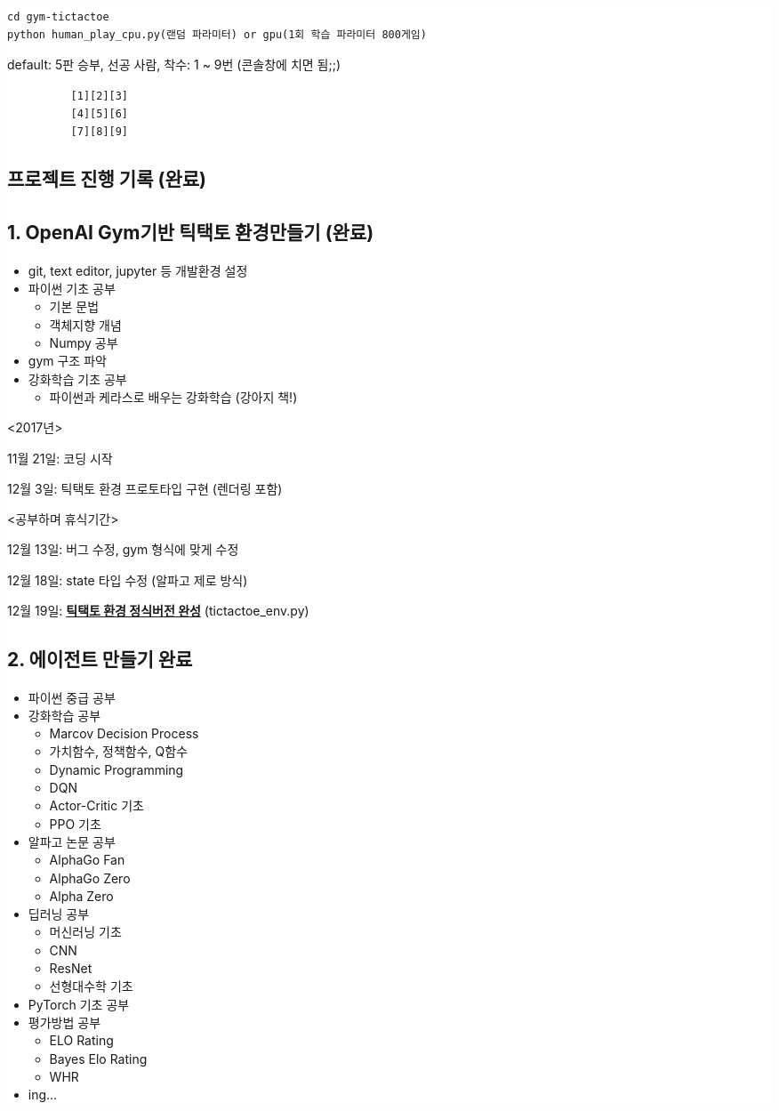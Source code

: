     cd gym-tictactoe
    python human_play_cpu.py(랜덤 파라미터) or gpu(1회 학습 파라미터 800게임)


default: 5판 승부, 선공 사람, 착수: 1 ~ 9번 (콘솔창에 치면 됨;;)

              [1][2][3]
              [4][5][6]
              [7][8][9] 



## 프로젝트 진행 기록 (완료)

## 1. OpenAI Gym기반 틱택토 환경만들기 (완료)
- git, text editor, jupyter 등 개발환경 설정
- 파이썬 기초 공부
    - 기본 문법
    - 객체지향 개념
    - Numpy 공부
- gym 구조 파악
- 강화학습 기초 공부
    - 파이썬과 케라스로 배우는 강화학습 (강아지 책!)

<2017년>

11월 21일: 코딩 시작

12월 3일: 틱택토 환경 프로토타입 구현 (렌더링 포함)

<공부하며 휴식기간> 

12월 13일: 버그 수정, gym 형식에 맞게 수정

12월 18일: state 타입 수정 (알파고 제로 방식)

12월 19일: **<U>틱택토 환경 정식버전 완성</U>** (tictactoe_env.py)



## 2. 에이전트 만들기 완료
- 파이썬 중급 공부
- 강화학습 공부
    - Marcov Decision Process
    - 가치함수, 정책함수, Q함수
    - Dynamic Programming
    - DQN
    - Actor-Critic 기초
    - PPO 기초
- 알파고 논문 공부
    - AlphaGo Fan
    - AlphaGo Zero
    - Alpha Zero
- 딥러닝 공부
    - 머신러닝 기초
    - CNN
    - ResNet
    - 선형대수학 기초
- PyTorch 기초 공부
- 평가방법 공부
    - ELO Rating
    - Bayes Elo Rating
    - WHR
- ing...
